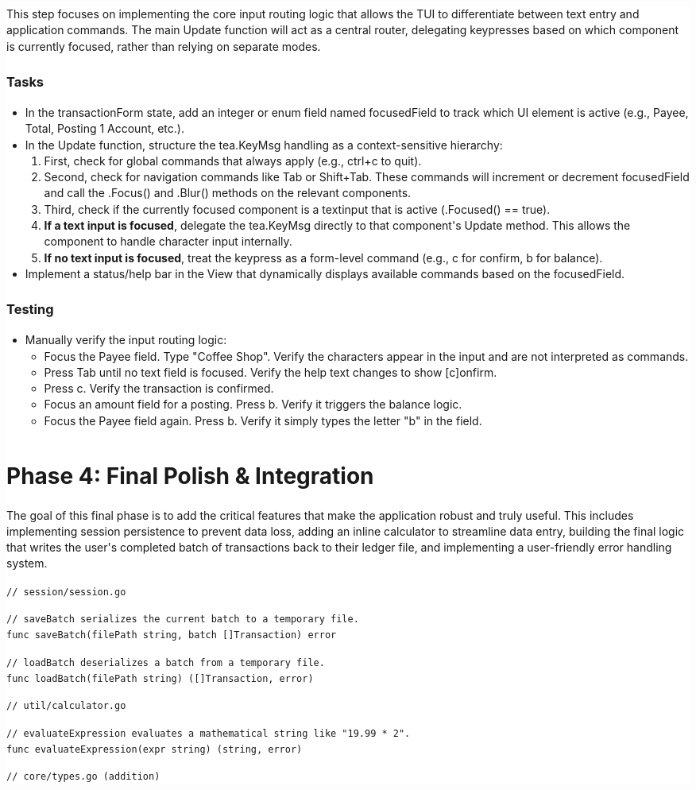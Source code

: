 This step focuses on implementing the core input routing logic that allows the TUI to differentiate between text entry and application commands. The main Update function will act as a central router, delegating keypresses based on which component is currently focused, rather than relying on separate modes.

### **Tasks**

* In the transactionForm state, add an integer or enum field named focusedField to track which UI element is active (e.g., Payee, Total, Posting 1 Account, etc.).  
* In the Update function, structure the tea.KeyMsg handling as a context-sensitive hierarchy:  
  1. First, check for global commands that always apply (e.g., ctrl+c to quit).  
  2. Second, check for navigation commands like Tab or Shift+Tab. These commands will increment or decrement focusedField and call the .Focus() and .Blur() methods on the relevant components.  
  3. Third, check if the currently focused component is a textinput that is active (.Focused() \== true).  
  4. **If a text input is focused**, delegate the tea.KeyMsg directly to that component's Update method. This allows the component to handle character input internally.  
  5. **If no text input is focused**, treat the keypress as a form-level command (e.g., c for confirm, b for balance).  
* Implement a status/help bar in the View that dynamically displays available commands based on the focusedField.

### **Testing**

* Manually verify the input routing logic:  
  * Focus the Payee field. Type "Coffee Shop". Verify the characters appear in the input and are not interpreted as commands.  
  * Press Tab until no text field is focused. Verify the help text changes to show \[c\]onfirm.  
  * Press c. Verify the transaction is confirmed.  
  * Focus an amount field for a posting. Press b. Verify it triggers the balance logic.  
  * Focus the Payee field again. Press b. Verify it simply types the letter "b" in the field.

# **Phase 4: Final Polish & Integration**

The goal of this final phase is to add the critical features that make the application robust and truly useful. This includes implementing session persistence to prevent data loss, adding an inline calculator to streamline data entry, building the final logic that writes the user's completed batch of transactions back to their ledger file, and implementing a user-friendly error handling system.

`// session/session.go`

`// saveBatch serializes the current batch to a temporary file.`  
`func saveBatch(filePath string, batch []Transaction) error`

`// loadBatch deserializes a batch from a temporary file.`  
`func loadBatch(filePath string) ([]Transaction, error)`

`// util/calculator.go`

`// evaluateExpression evaluates a mathematical string like "19.99 * 2".`  
`func evaluateExpression(expr string) (string, error)`

`// core/types.go (addition)`
